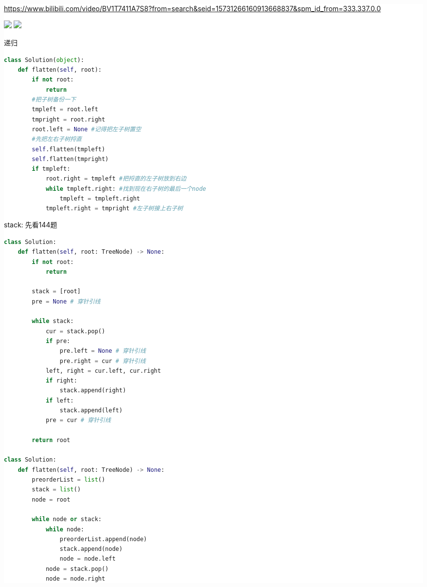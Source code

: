 https://www.bilibili.com/video/BV1T7411A7S8?from=search&seid=15731266160913668837&spm_id_from=333.337.0.0

<img src="https://raw.githubusercontent.com/YutingYao/DailyJupyter/main/imageSever/image.6tma3pncods0.png" width="80%">

<img src="https://raw.githubusercontent.com/YutingYao/DailyJupyter/main/imageSever/image.5csg54lu3lw0.png" width="50%">

递归

```py
class Solution(object):
    def flatten(self, root):
        if not root:
            return
        #把子树备份一下
        tmpleft = root.left
        tmpright = root.right
        root.left = None #记得把左子树置空
        #先把左右子树捋直
        self.flatten(tmpleft)
        self.flatten(tmpright)
        if tmpleft:
            root.right = tmpleft #把捋直的左子树放到右边
            while tmpleft.right: #找到现在右子树的最后一个node
                tmpleft = tmpleft.right 
            tmpleft.right = tmpright #左子树接上右子树
```

stack: 先看144题

```py
class Solution:
    def flatten(self, root: TreeNode) -> None:
        if not root:
            return
        
        stack = [root]
        pre = None # 穿针引线
        
        while stack:
            cur = stack.pop()
            if pre:
                pre.left = None # 穿针引线
                pre.right = cur # 穿针引线
            left, right = cur.left, cur.right
            if right:
                stack.append(right)
            if left:
                stack.append(left)
            pre = cur # 穿针引线

        return root

class Solution:
    def flatten(self, root: TreeNode) -> None:
        preorderList = list()
        stack = list()
        node = root

        while node or stack:
            while node:
                preorderList.append(node)
                stack.append(node)
                node = node.left
            node = stack.pop()
            node = node.right
```